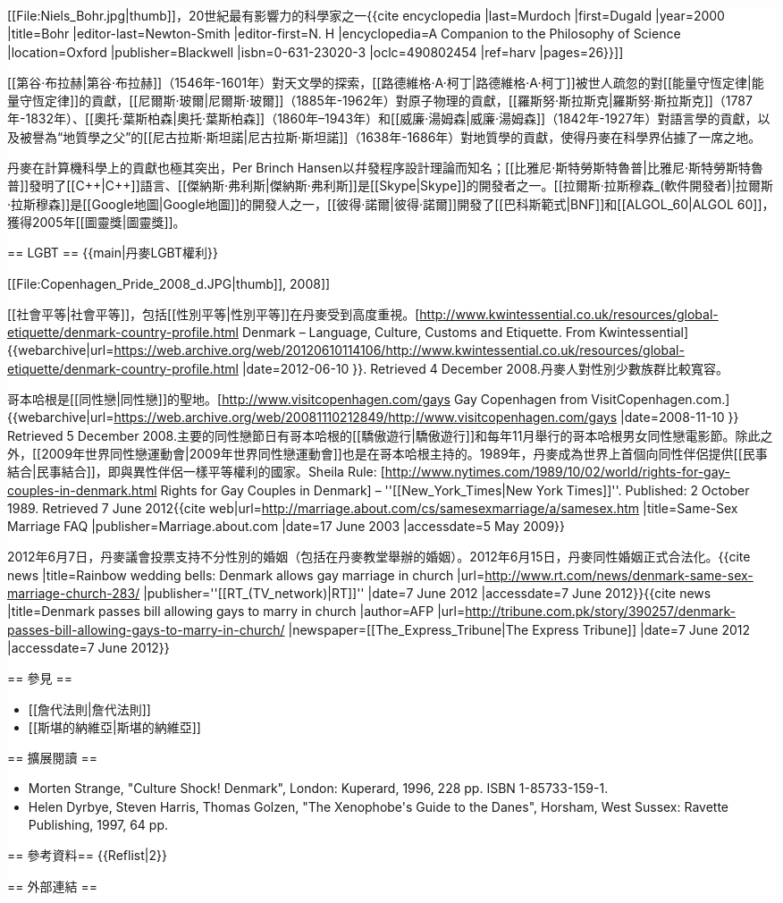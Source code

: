 [[File:Niels_Bohr.jpg|thumb]]，20世紀最有影響力的科學家之一<ref>{{cite encyclopedia |last=Murdoch |first=Dugald |year=2000 |title=Bohr  |editor-last=Newton-Smith |editor-first=N. H |encyclopedia=A Companion to the Philosophy of Science |location=Oxford |publisher=Blackwell |isbn=0-631-23020-3 |oclc=490802454 |ref=harv |pages=26}}</ref>]]

[[第谷·布拉赫|第谷·布拉赫]]（1546年-1601年）對天文學的探索，[[路德維格·A·柯丁|路德維格·A·柯丁]]被世人疏忽的對[[能量守恆定律|能量守恆定律]]的貢獻，[[尼爾斯·玻爾|尼爾斯·玻爾]]（1885年-1962年）對原子物理的貢獻，[[羅斯努·斯拉斯克|羅斯努·斯拉斯克]]（1787年-1832年）、[[奧托·葉斯柏森|奧托·葉斯柏森]]（1860年–1943年）和[[威廉·湯姆森|威廉·湯姆森]]（1842年-1927年）對語言學的貢獻，以及被譽為“地質學之父”的[[尼古拉斯·斯坦諾|尼古拉斯·斯坦諾]]（1638年-1686年）對地質學的貢獻，使得丹麥在科學界佔據了一席之地。

丹麥在計算機科學上的貢獻也極其突出，Per Brinch Hansen以幷發程序設計理論而知名；[[比雅尼·斯特勞斯特魯普|比雅尼·斯特勞斯特魯普]]發明了[[C++|C++]]語言、[[傑納斯·弗利斯|傑納斯·弗利斯]]是[[Skype|Skype]]的開發者之一。[[拉爾斯·拉斯穆森_(軟件開發者)|拉爾斯·拉斯穆森]]是[[Google地圖|Google地圖]]的開發人之一，[[彼得·諾爾|彼得·諾爾]]開發了[[巴科斯範式|BNF]]和[[ALGOL_60|ALGOL 60]]，獲得2005年[[圖靈獎|圖靈獎]]。

== LGBT ==
{{main|丹麥LGBT權利}}

[[File:Copenhagen_Pride_2008_d.JPG|thumb]], 2008]]

[[社會平等|社會平等]]，包括[[性別平等|性別平等]]在丹麥受到高度重視。<ref>[http://www.kwintessential.co.uk/resources/global-etiquette/denmark-country-profile.html Denmark – Language, Culture, Customs and Etiquette. From Kwintessential] {{webarchive|url=https://web.archive.org/web/20120610114106/http://www.kwintessential.co.uk/resources/global-etiquette/denmark-country-profile.html |date=2012-06-10 }}. Retrieved 4 December 2008.</ref>丹麥人對性別少數族群比較寬容。

哥本哈根是[[同性戀|同性戀]]的聖地。<ref>[http://www.visitcopenhagen.com/gays Gay Copenhagen from VisitCopenhagen.com.] {{webarchive|url=https://web.archive.org/web/20081110212849/http://www.visitcopenhagen.com/gays |date=2008-11-10 }} Retrieved 5 December 2008.</ref>主要的同性戀節日有哥本哈根的[[驕傲遊行|驕傲遊行]]和每年11月舉行的哥本哈根男女同性戀電影節。除此之外，[[2009年世界同性戀運動會|2009年世界同性戀運動會]]也是在哥本哈根主持的。1989年，丹麥成為世界上首個向同性伴侶提供[[民事結合|民事結合]]，即與異性伴侶一樣平等權利的國家。<ref>Sheila Rule:  [http://www.nytimes.com/1989/10/02/world/rights-for-gay-couples-in-denmark.html Rights for Gay Couples in Denmark] – ''[[New_York_Times|New York Times]]''. Published: 2 October 1989. Retrieved 7 June 2012</ref><ref>{{cite web|url=http://marriage.about.com/cs/samesexmarriage/a/samesex.htm |title=Same-Sex Marriage FAQ |publisher=Marriage.about.com |date=17 June 2003 |accessdate=5 May 2009}}</ref>

2012年6月7日，丹麥議會投票支持不分性別的婚姻（包括在丹麥教堂舉辦的婚姻）。2012年6月15日，丹麥同性婚姻正式合法化。<ref>{{cite news |title=Rainbow wedding bells: Denmark allows gay marriage in church |url=http://www.rt.com/news/denmark-same-sex-marriage-church-283/ |publisher=''[[RT_(TV_network)|RT]]'' |date=7 June 2012 |accessdate=7 June 2012}}</ref><ref>{{cite news |title=Denmark passes bill allowing gays to marry in church |author=AFP |url=http://tribune.com.pk/story/390257/denmark-passes-bill-allowing-gays-to-marry-in-church/ |newspaper=[[The_Express_Tribune|The Express Tribune]] |date=7 June 2012 |accessdate=7 June 2012}}</ref>

== 參見 ==

* [[詹代法則|詹代法則]]
* [[斯堪的納維亞|斯堪的納維亞]]

== 擴展閱讀 ==

* Morten Strange, "Culture Shock! Denmark", London: Kuperard, 1996, 228 pp. ISBN 1-85733-159-1.
* Helen Dyrbye, Steven Harris, Thomas Golzen, "The Xenophobe's Guide to the Danes", Horsham, West Sussex: Ravette Publishing, 1997, 64 pp.

== 參考資料==
{{Reflist|2}}

== 外部連結 ==
